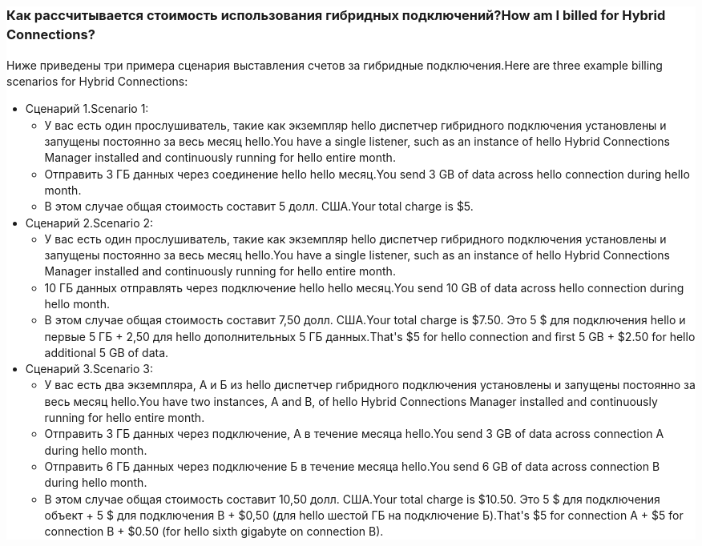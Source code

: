 
### <a name="how-am-i-billed-for-hybrid-connections"></a><span data-ttu-id="0850a-126">Как рассчитывается стоимость использования гибридных подключений?</span><span class="sxs-lookup"><span data-stu-id="0850a-126">How am I billed for Hybrid Connections?</span></span>
<span data-ttu-id="0850a-127">Ниже приведены три примера сценария выставления счетов за гибридные подключения.</span><span class="sxs-lookup"><span data-stu-id="0850a-127">Here are three example billing scenarios for Hybrid Connections:</span></span>

*   <span data-ttu-id="0850a-128">Сценарий 1.</span><span class="sxs-lookup"><span data-stu-id="0850a-128">Scenario 1:</span></span>
    *   <span data-ttu-id="0850a-129">У вас есть один прослушиватель, такие как экземпляр hello диспетчер гибридного подключения установлены и запущены постоянно за весь месяц hello.</span><span class="sxs-lookup"><span data-stu-id="0850a-129">You have a single listener, such as an instance of hello Hybrid Connections Manager installed and continuously running for hello entire month.</span></span>
    *   <span data-ttu-id="0850a-130">Отправить 3 ГБ данных через соединение hello hello месяц.</span><span class="sxs-lookup"><span data-stu-id="0850a-130">You send 3 GB of data across hello connection during hello month.</span></span> 
    *   <span data-ttu-id="0850a-131">В этом случае общая стоимость составит 5 долл. США.</span><span class="sxs-lookup"><span data-stu-id="0850a-131">Your total charge is $5.</span></span>
*   <span data-ttu-id="0850a-132">Сценарий 2.</span><span class="sxs-lookup"><span data-stu-id="0850a-132">Scenario 2:</span></span>
    *   <span data-ttu-id="0850a-133">У вас есть один прослушиватель, такие как экземпляр hello диспетчер гибридного подключения установлены и запущены постоянно за весь месяц hello.</span><span class="sxs-lookup"><span data-stu-id="0850a-133">You have a single listener, such as an instance of hello Hybrid Connections Manager installed and continuously running for hello entire month.</span></span>
    *   <span data-ttu-id="0850a-134">10 ГБ данных отправлять через подключение hello hello месяц.</span><span class="sxs-lookup"><span data-stu-id="0850a-134">You send 10 GB of data across hello connection during hello month.</span></span>
    *   <span data-ttu-id="0850a-135">В этом случае общая стоимость составит 7,50 долл. США.</span><span class="sxs-lookup"><span data-stu-id="0850a-135">Your total charge is $7.50.</span></span> <span data-ttu-id="0850a-136">Это 5 $ для подключения hello и первые 5 ГБ + 2,50 для hello дополнительных 5 ГБ данных.</span><span class="sxs-lookup"><span data-stu-id="0850a-136">That's $5 for hello connection and first 5 GB + $2.50 for hello additional 5 GB of data.</span></span>
*   <span data-ttu-id="0850a-137">Сценарий 3.</span><span class="sxs-lookup"><span data-stu-id="0850a-137">Scenario 3:</span></span>
    *   <span data-ttu-id="0850a-138">У вас есть два экземпляра, А и Б из hello диспетчер гибридного подключения установлены и запущены постоянно за весь месяц hello.</span><span class="sxs-lookup"><span data-stu-id="0850a-138">You have two instances, A and B, of hello Hybrid Connections Manager installed and continuously running for hello entire month.</span></span>
    *   <span data-ttu-id="0850a-139">Отправить 3 ГБ данных через подключение, А в течение месяца hello.</span><span class="sxs-lookup"><span data-stu-id="0850a-139">You send 3 GB of data across connection A during hello month.</span></span>
    *   <span data-ttu-id="0850a-140">Отправить 6 ГБ данных через подключение Б в течение месяца hello.</span><span class="sxs-lookup"><span data-stu-id="0850a-140">You send 6 GB of data across connection B during hello month.</span></span>
    *   <span data-ttu-id="0850a-141">В этом случае общая стоимость составит 10,50 долл. США.</span><span class="sxs-lookup"><span data-stu-id="0850a-141">Your total charge is $10.50.</span></span> <span data-ttu-id="0850a-142">Это 5 $ для подключения объект + 5 $ для подключения B + $0,50 (для hello шестой ГБ на подключение Б).</span><span class="sxs-lookup"><span data-stu-id="0850a-142">That's $5 for connection A + $5 for connection B + $0.50 (for hello sixth gigabyte on connection B).</span></span>
